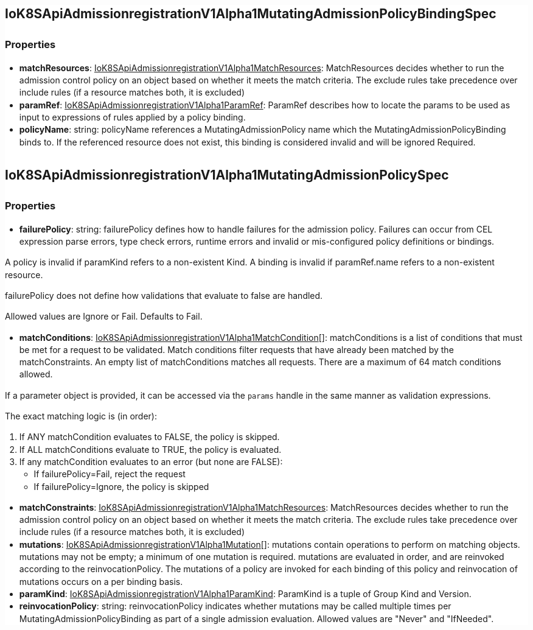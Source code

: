 ## IoK8SApiAdmissionregistrationV1Alpha1MutatingAdmissionPolicyBindingSpec
### Properties
* **matchResources**: [IoK8SApiAdmissionregistrationV1Alpha1MatchResources](#iok8sapiadmissionregistrationv1alpha1matchresources): MatchResources decides whether to run the admission control policy on an object based on whether it meets the match criteria. The exclude rules take precedence over include rules (if a resource matches both, it is excluded)
* **paramRef**: [IoK8SApiAdmissionregistrationV1Alpha1ParamRef](#iok8sapiadmissionregistrationv1alpha1paramref): ParamRef describes how to locate the params to be used as input to expressions of rules applied by a policy binding.
* **policyName**: string: policyName references a MutatingAdmissionPolicy name which the MutatingAdmissionPolicyBinding binds to. If the referenced resource does not exist, this binding is considered invalid and will be ignored Required.

## IoK8SApiAdmissionregistrationV1Alpha1MutatingAdmissionPolicySpec
### Properties
* **failurePolicy**: string: failurePolicy defines how to handle failures for the admission policy. Failures can occur from CEL expression parse errors, type check errors, runtime errors and invalid or mis-configured policy definitions or bindings.

A policy is invalid if paramKind refers to a non-existent Kind. A binding is invalid if paramRef.name refers to a non-existent resource.

failurePolicy does not define how validations that evaluate to false are handled.

Allowed values are Ignore or Fail. Defaults to Fail.
* **matchConditions**: [IoK8SApiAdmissionregistrationV1Alpha1MatchCondition](#iok8sapiadmissionregistrationv1alpha1matchcondition)[]: matchConditions is a list of conditions that must be met for a request to be validated. Match conditions filter requests that have already been matched by the matchConstraints. An empty list of matchConditions matches all requests. There are a maximum of 64 match conditions allowed.

If a parameter object is provided, it can be accessed via the `params` handle in the same manner as validation expressions.

The exact matching logic is (in order):
  1. If ANY matchCondition evaluates to FALSE, the policy is skipped.
  2. If ALL matchConditions evaluate to TRUE, the policy is evaluated.
  3. If any matchCondition evaluates to an error (but none are FALSE):
     - If failurePolicy=Fail, reject the request
     - If failurePolicy=Ignore, the policy is skipped
* **matchConstraints**: [IoK8SApiAdmissionregistrationV1Alpha1MatchResources](#iok8sapiadmissionregistrationv1alpha1matchresources): MatchResources decides whether to run the admission control policy on an object based on whether it meets the match criteria. The exclude rules take precedence over include rules (if a resource matches both, it is excluded)
* **mutations**: [IoK8SApiAdmissionregistrationV1Alpha1Mutation](#iok8sapiadmissionregistrationv1alpha1mutation)[]: mutations contain operations to perform on matching objects. mutations may not be empty; a minimum of one mutation is required. mutations are evaluated in order, and are reinvoked according to the reinvocationPolicy. The mutations of a policy are invoked for each binding of this policy and reinvocation of mutations occurs on a per binding basis.
* **paramKind**: [IoK8SApiAdmissionregistrationV1Alpha1ParamKind](#iok8sapiadmissionregistrationv1alpha1paramkind): ParamKind is a tuple of Group Kind and Version.
* **reinvocationPolicy**: string: reinvocationPolicy indicates whether mutations may be called multiple times per MutatingAdmissionPolicyBinding as part of a single admission evaluation. Allowed values are "Never" and "IfNeeded".
